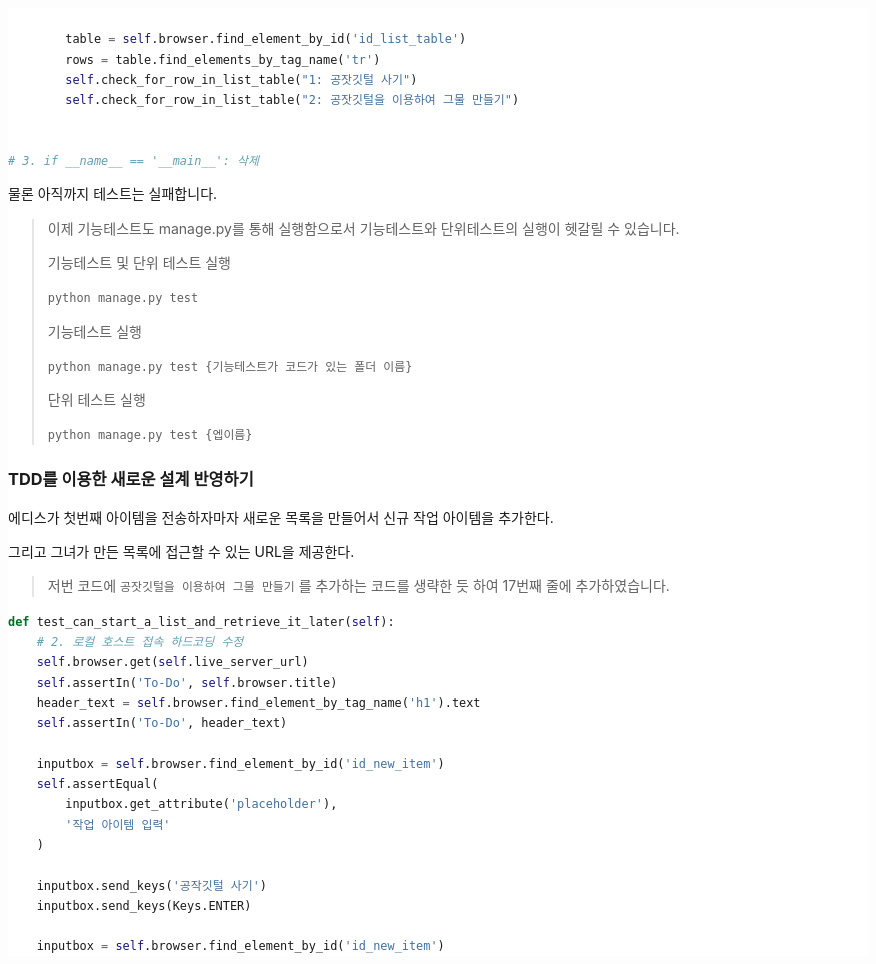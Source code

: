 ``` python

        table = self.browser.find_element_by_id('id_list_table')
        rows = table.find_elements_by_tag_name('tr')
        self.check_for_row_in_list_table("1: 공잣깃털 사기")
        self.check_for_row_in_list_table("2: 공잣깃털을 이용하여 그물 만들기")


# 3. if __name__ == '__main__': 삭제
```



물론 아직까지 테스트는 실패합니다.



> 이제 기능테스트도 manage.py를 통해 실행함으로서 기능테스트와 단위테스트의 실행이 헷갈릴 수 있습니다.
>
> 기능테스트 및 단위 테스트 실행
>
> ``` 
> python manage.py test
> ```
>
> 기능테스트 실행
>
> ``` 
> python manage.py test {기능테스트가 코드가 있는 폴더 이름}
> ```
>
> 단위 테스트 실행
>
> ```
> python manage.py test {엡이름}
> ```
>
> 







### TDD를 이용한 새로운 설계 반영하기

에디스가 첫번째 아이템을 전송하자마자 새로운 목록을 만들어서 신규 작업 아이템을 추가한다.

그리고 그녀가 만든 목록에 접근할 수 있는 URL을 제공한다. 

> 저번 코드에 `공잣깃털을 이용하여 그물 만들기` 를 추가하는 코드를 생략한 듯 하여 17번째 줄에 추가하였습니다.

```python
def test_can_start_a_list_and_retrieve_it_later(self):
    # 2. 로컬 호스트 접속 하드코딩 수정
    self.browser.get(self.live_server_url)
    self.assertIn('To-Do', self.browser.title)
    header_text = self.browser.find_element_by_tag_name('h1').text
    self.assertIn('To-Do', header_text)
    
    inputbox = self.browser.find_element_by_id('id_new_item')
    self.assertEqual(
        inputbox.get_attribute('placeholder'),
        '작업 아이템 입력'
    )
    
    inputbox.send_keys('공작깃털 사기')
    inputbox.send_keys(Keys.ENTER)
    
    inputbox = self.browser.find_element_by_id('id_new_item')
```